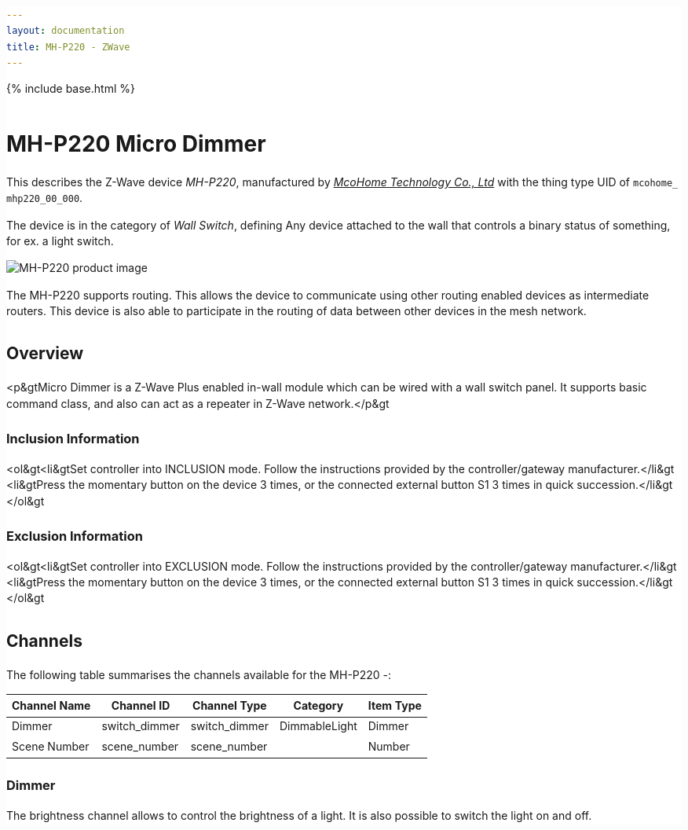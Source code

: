 ```yaml
---
layout: documentation
title: MH-P220 - ZWave
---
```


{% include base.html %}

# MH-P220 Micro Dimmer
This describes the Z-Wave device *MH-P220*, manufactured by *[McoHome Technology Co., Ltd](http://www.mcohome.com/)* with the thing type UID of ```mcohome_mhp220_00_000```.

The device is in the category of *Wall Switch*, defining Any device attached to the wall that controls a binary status of something, for ex. a light switch.

![MH-P220 product image](https://opensmarthouse.org/zwavedatabase/727/image/)


The MH-P220 supports routing. This allows the device to communicate using other routing enabled devices as intermediate routers.  This device is also able to participate in the routing of data between other devices in the mesh network.

## Overview

<p&gtMicro Dimmer is a Z-Wave Plus enabled in-wall module which can be wired with a wall switch panel. It supports basic command class, and also can act as a repeater in Z-Wave network.</p&gt

### Inclusion Information

<ol&gt<li&gtSet controller into INCLUSION mode. Follow the instructions provided by the controller/gateway manufacturer.</li&gt <li&gtPress the momentary button on the device 3 times, or the connected external button S1 3 times in quick succession.</li&gt </ol&gt

### Exclusion Information

<ol&gt<li&gtSet controller into EXCLUSION mode. Follow the instructions provided by the controller/gateway manufacturer.</li&gt <li&gtPress the momentary button on the device 3 times, or the connected external button S1 3 times in quick succession.</li&gt </ol&gt

## Channels

The following table summarises the channels available for the MH-P220 -:

| Channel Name | Channel ID | Channel Type | Category | Item Type |
|--------------|------------|--------------|----------|-----------|
| Dimmer | switch_dimmer | switch_dimmer | DimmableLight | Dimmer | 
| Scene Number | scene_number | scene_number |  | Number | 

### Dimmer
The brightness channel allows to control the brightness of a light.
            It is also possible to switch the light on and off.
